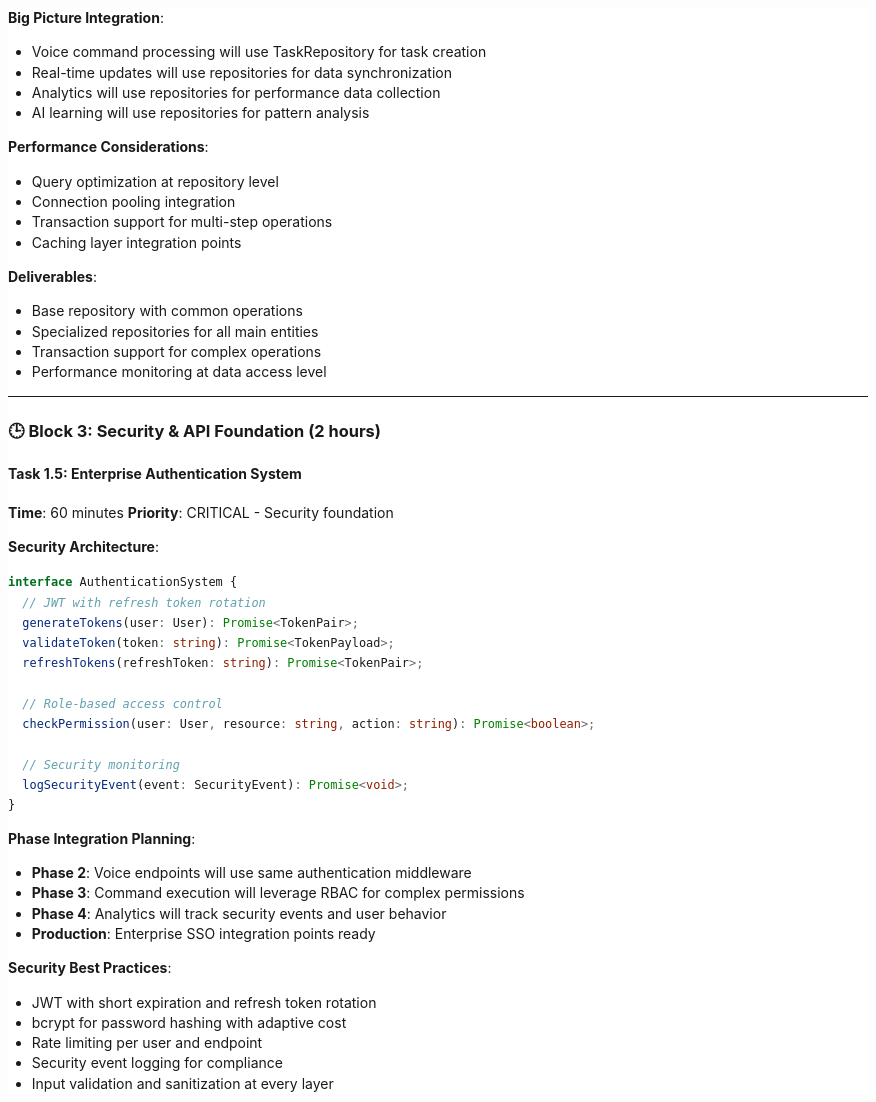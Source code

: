 **Big Picture Integration**:
- Voice command processing will use TaskRepository for task creation
- Real-time updates will use repositories for data synchronization
- Analytics will use repositories for performance data collection
- AI learning will use repositories for pattern analysis

**Performance Considerations**:
- Query optimization at repository level
- Connection pooling integration
- Transaction support for multi-step operations
- Caching layer integration points

**Deliverables**:
- Base repository with common operations
- Specialized repositories for all main entities
- Transaction support for complex operations
- Performance monitoring at data access level

---

### 🕒 **Block 3: Security & API Foundation (2 hours)**

#### Task 1.5: Enterprise Authentication System
**Time**: 60 minutes
**Priority**: CRITICAL - Security foundation

**Security Architecture**:
```typescript
interface AuthenticationSystem {
  // JWT with refresh token rotation
  generateTokens(user: User): Promise<TokenPair>;
  validateToken(token: string): Promise<TokenPayload>;
  refreshTokens(refreshToken: string): Promise<TokenPair>;
  
  // Role-based access control
  checkPermission(user: User, resource: string, action: string): Promise<boolean>;
  
  // Security monitoring
  logSecurityEvent(event: SecurityEvent): Promise<void>;
}
```

**Phase Integration Planning**:
- **Phase 2**: Voice endpoints will use same authentication middleware
- **Phase 3**: Command execution will leverage RBAC for complex permissions
- **Phase 4**: Analytics will track security events and user behavior
- **Production**: Enterprise SSO integration points ready

**Security Best Practices**:
- JWT with short expiration and refresh token rotation
- bcrypt for password hashing with adaptive cost
- Rate limiting per user and endpoint
- Security event logging for compliance
- Input validation and sanitization at every layer
